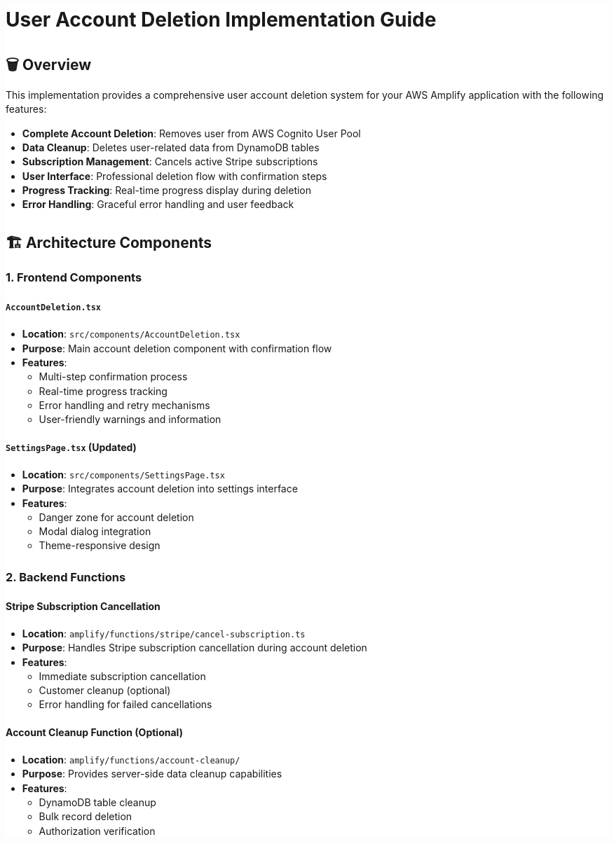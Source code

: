 # User Account Deletion Implementation Guide

## 🗑️ **Overview**

This implementation provides a comprehensive user account deletion system for your AWS Amplify application with the following features:

- **Complete Account Deletion**: Removes user from AWS Cognito User Pool
- **Data Cleanup**: Deletes user-related data from DynamoDB tables
- **Subscription Management**: Cancels active Stripe subscriptions
- **User Interface**: Professional deletion flow with confirmation steps
- **Progress Tracking**: Real-time progress display during deletion
- **Error Handling**: Graceful error handling and user feedback

## 🏗️ **Architecture Components**

### 1. **Frontend Components**

#### `AccountDeletion.tsx`
- **Location**: `src/components/AccountDeletion.tsx`
- **Purpose**: Main account deletion component with confirmation flow
- **Features**:
  - Multi-step confirmation process
  - Real-time progress tracking
  - Error handling and retry mechanisms
  - User-friendly warnings and information

#### `SettingsPage.tsx` (Updated)
- **Location**: `src/components/SettingsPage.tsx`
- **Purpose**: Integrates account deletion into settings interface
- **Features**:
  - Danger zone for account deletion
  - Modal dialog integration
  - Theme-responsive design

### 2. **Backend Functions**

#### Stripe Subscription Cancellation
- **Location**: `amplify/functions/stripe/cancel-subscription.ts`
- **Purpose**: Handles Stripe subscription cancellation during account deletion
- **Features**:
  - Immediate subscription cancellation
  - Customer cleanup (optional)
  - Error handling for failed cancellations

#### Account Cleanup Function (Optional)
- **Location**: `amplify/functions/account-cleanup/`
- **Purpose**: Provides server-side data cleanup capabilities
- **Features**:
  - DynamoDB table cleanup
  - Bulk record deletion
  - Authorization verification
